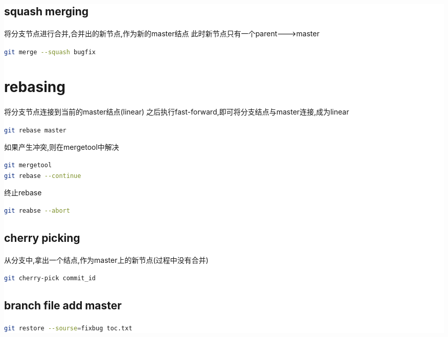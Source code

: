 ## squash merging
将分支节点进行合并,合并出的新节点,作为新的master结点
此时新节点只有一个parent--->master
```bash
git merge --squash bugfix
```

# rebasing
将分支节点连接到当前的master结点(linear)
之后执行fast-forward,即可将分支结点与master连接,成为linear
```bash
git rebase master
```
如果产生冲突,则在mergetool中解决
```bash
git mergetool
git rebase --continue
```
终止rebase
```bash
git reabse --abort
```

## cherry picking
从分支中,拿出一个结点,作为master上的新节点(过程中没有合并)
```bash
git cherry-pick commit_id
```

## branch file add master
```bash
git restore --sourse=fixbug toc.txt
```
